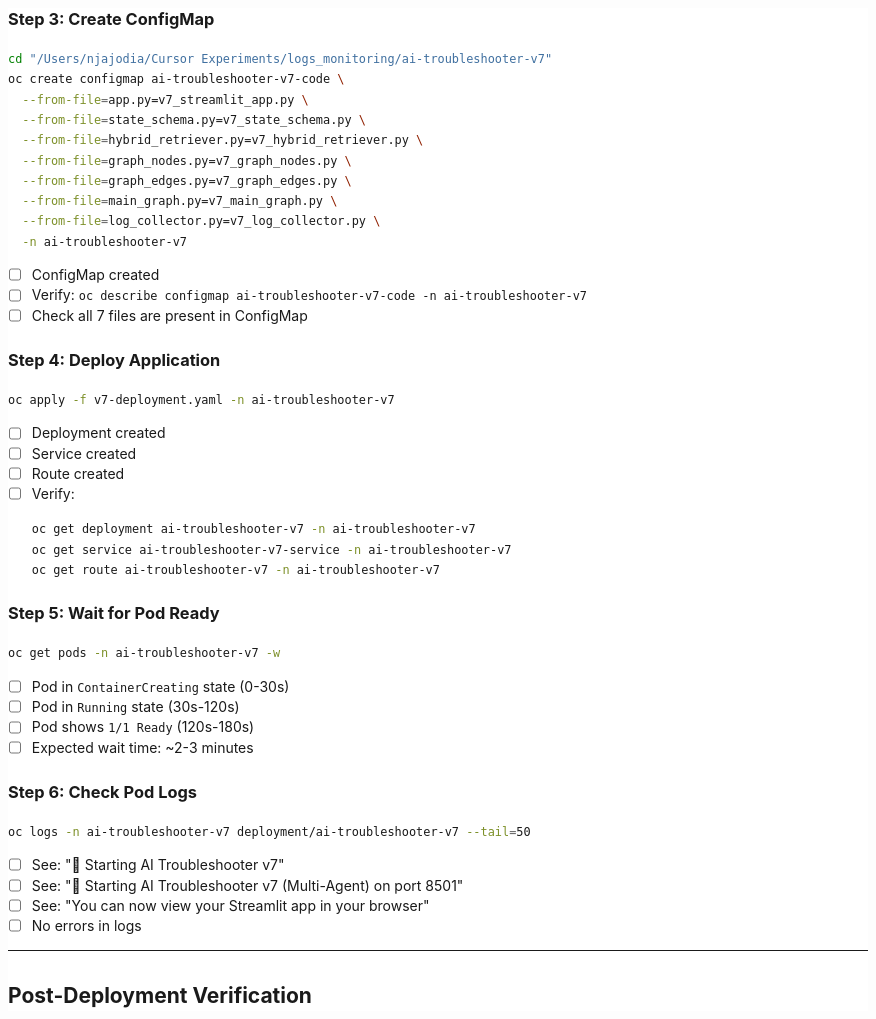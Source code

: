 ### Step 3: Create ConfigMap
```bash
cd "/Users/njajodia/Cursor Experiments/logs_monitoring/ai-troubleshooter-v7"
oc create configmap ai-troubleshooter-v7-code \
  --from-file=app.py=v7_streamlit_app.py \
  --from-file=state_schema.py=v7_state_schema.py \
  --from-file=hybrid_retriever.py=v7_hybrid_retriever.py \
  --from-file=graph_nodes.py=v7_graph_nodes.py \
  --from-file=graph_edges.py=v7_graph_edges.py \
  --from-file=main_graph.py=v7_main_graph.py \
  --from-file=log_collector.py=v7_log_collector.py \
  -n ai-troubleshooter-v7
```
- [ ] ConfigMap created
- [ ] Verify: `oc describe configmap ai-troubleshooter-v7-code -n ai-troubleshooter-v7`
- [ ] Check all 7 files are present in ConfigMap

### Step 4: Deploy Application
```bash
oc apply -f v7-deployment.yaml -n ai-troubleshooter-v7
```
- [ ] Deployment created
- [ ] Service created
- [ ] Route created
- [ ] Verify:
  ```bash
  oc get deployment ai-troubleshooter-v7 -n ai-troubleshooter-v7
  oc get service ai-troubleshooter-v7-service -n ai-troubleshooter-v7
  oc get route ai-troubleshooter-v7 -n ai-troubleshooter-v7
  ```

### Step 5: Wait for Pod Ready
```bash
oc get pods -n ai-troubleshooter-v7 -w
```
- [ ] Pod in `ContainerCreating` state (0-30s)
- [ ] Pod in `Running` state (30s-120s)
- [ ] Pod shows `1/1 Ready` (120s-180s)
- [ ] Expected wait time: ~2-3 minutes

### Step 6: Check Pod Logs
```bash
oc logs -n ai-troubleshooter-v7 deployment/ai-troubleshooter-v7 --tail=50
```
- [ ] See: "🚀 Starting AI Troubleshooter v7"
- [ ] See: "🎯 Starting AI Troubleshooter v7 (Multi-Agent) on port 8501"
- [ ] See: "You can now view your Streamlit app in your browser"
- [ ] No errors in logs

---

## Post-Deployment Verification
